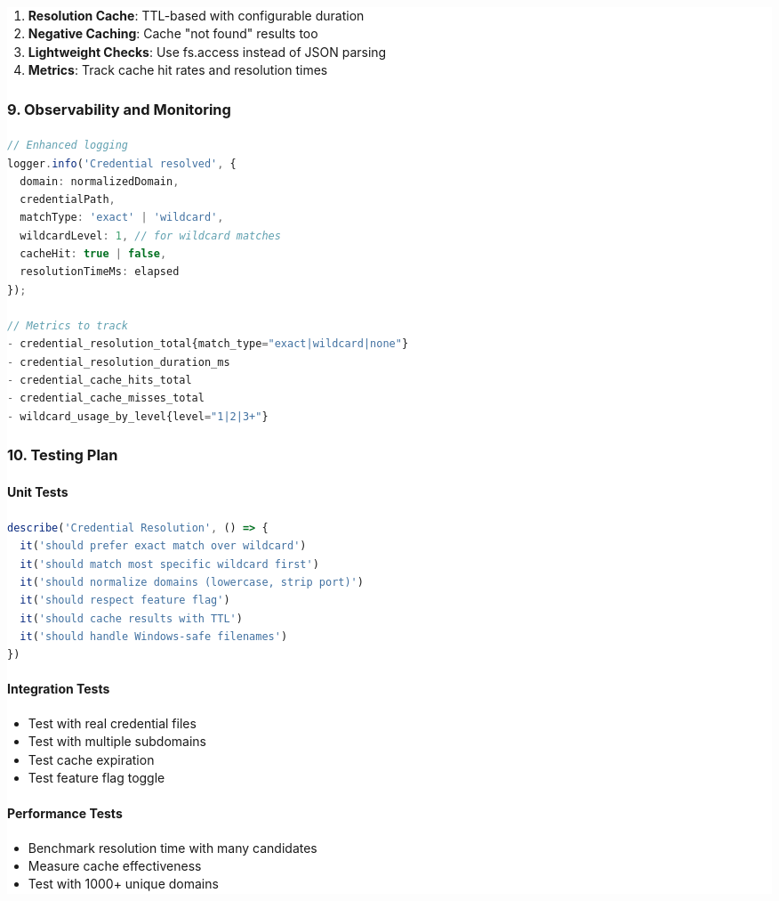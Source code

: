 1. **Resolution Cache**: TTL-based with configurable duration
2. **Negative Caching**: Cache "not found" results too
3. **Lightweight Checks**: Use fs.access instead of JSON parsing
4. **Metrics**: Track cache hit rates and resolution times

### 9. Observability and Monitoring

```typescript
// Enhanced logging
logger.info('Credential resolved', {
  domain: normalizedDomain,
  credentialPath,
  matchType: 'exact' | 'wildcard',
  wildcardLevel: 1, // for wildcard matches
  cacheHit: true | false,
  resolutionTimeMs: elapsed
});

// Metrics to track
- credential_resolution_total{match_type="exact|wildcard|none"}
- credential_resolution_duration_ms
- credential_cache_hits_total
- credential_cache_misses_total
- wildcard_usage_by_level{level="1|2|3+"}
```

### 10. Testing Plan

#### Unit Tests

```typescript
describe('Credential Resolution', () => {
  it('should prefer exact match over wildcard')
  it('should match most specific wildcard first')
  it('should normalize domains (lowercase, strip port)')
  it('should respect feature flag')
  it('should cache results with TTL')
  it('should handle Windows-safe filenames')
})
```

#### Integration Tests

- Test with real credential files
- Test with multiple subdomains
- Test cache expiration
- Test feature flag toggle

#### Performance Tests

- Benchmark resolution time with many candidates
- Measure cache effectiveness
- Test with 1000+ unique domains
